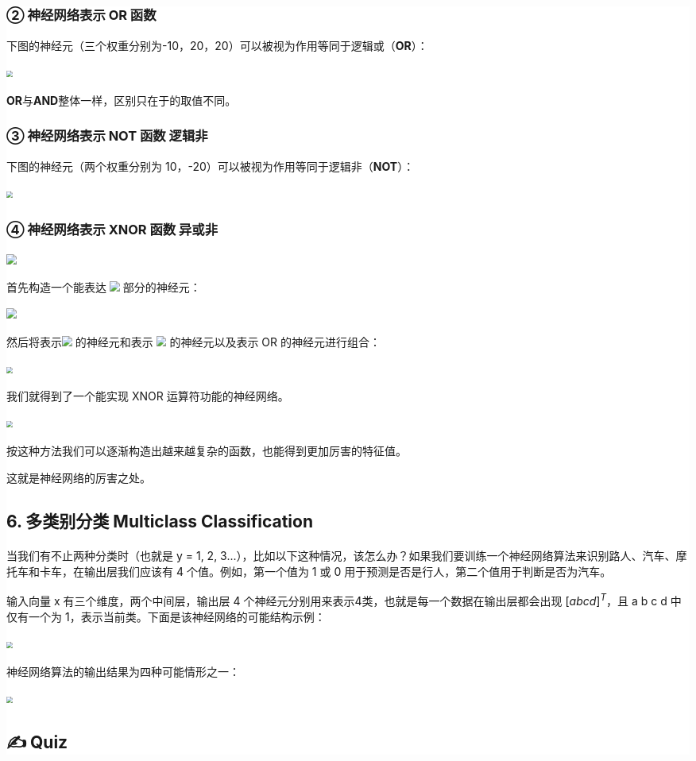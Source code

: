 ### ② 神经网络表示 OR 函数

下图的神经元（三个权重分别为-10，20，20）可以被视为作用等同于逻辑或（**OR**）：

<img src="https://gitee.com/veal98/images/raw/master/img/20200604212510.png" style="zoom:50%;" />

**OR**与**AND**整体一样，区别只在于的取值不同。

### ③ 神经网络表示 NOT 函数 逻辑非

下图的神经元（两个权重分别为 10，-20）可以被视为作用等同于逻辑非（**NOT**）：

<img src="https://gitee.com/veal98/images/raw/master/img/20200604212759.png" style="zoom:50%;" />

### ④ 神经网络表示 XNOR 函数 异或非

<img src="https://gitee.com/veal98/images/raw/master/img/20200604213208.png" style="zoom:80%;" />

首先构造一个能表达 <img src="https://gitee.com/veal98/images/raw/master/img/20200604213326.png" style="zoom:80%;" /> 部分的神经元：

<img src="https://gitee.com/veal98/images/raw/master/img/20200604213340.png" style="zoom:80%;" />

然后将表示<img src="https://gitee.com/veal98/images/raw/master/img/20200604213504.png" style="zoom:80%;" /> 的神经元和表示 <img src="https://gitee.com/veal98/images/raw/master/img/20200604213326.png" style="zoom:80%;" /> 的神经元以及表示 OR 的神经元进行组合：

<img src="https://gitee.com/veal98/images/raw/master/img/20200604213547.png" style="zoom:50%;" />

我们就得到了一个能实现 XNOR 运算符功能的神经网络。

<img src="https://gitee.com/veal98/images/raw/master/img/20200604213655.png" style="zoom:50%;" />

按这种方法我们可以逐渐构造出越来越复杂的函数，也能得到更加厉害的特征值。

这就是神经网络的厉害之处。

## 6. 多类别分类 Multiclass Classification

当我们有不止两种分类时（也就是 y = 1, 2, 3...），比如以下这种情况，该怎么办？如果我们要训练一个神经网络算法来识别路人、汽车、摩托车和卡车，在输出层我们应该有 4 个值。例如，第一个值为 1 或 0 用于预测是否是行人，第二个值用于判断是否为汽车。

输入向量 x 有三个维度，两个中间层，输出层 4 个神经元分别用来表示4类，也就是每一个数据在输出层都会出现 $[a b c d]^T$，且 a b c d 中仅有一个为 1，表示当前类。下面是该神经网络的可能结构示例：

<img src="https://gitee.com/veal98/images/raw/master/img/20200604214226.png" style="zoom:50%;" />

神经网络算法的输出结果为四种可能情形之一：

<img src="https://gitee.com/veal98/images/raw/master/img/20200604214346.png" style="zoom:50%;" />



## ✍ Quiz
